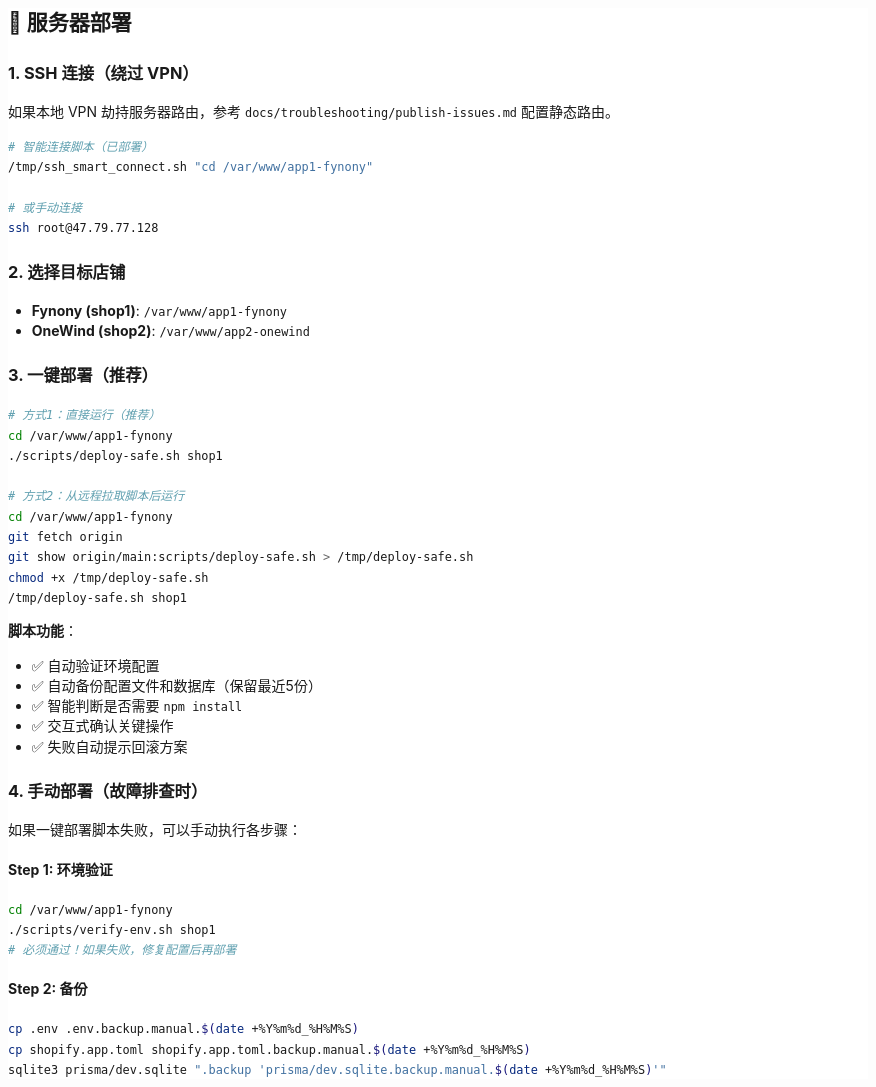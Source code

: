 
## 🚀 服务器部署

### 1. SSH 连接（绕过 VPN）

如果本地 VPN 劫持服务器路由，参考 `docs/troubleshooting/publish-issues.md` 配置静态路由。

```bash
# 智能连接脚本（已部署）
/tmp/ssh_smart_connect.sh "cd /var/www/app1-fynony"

# 或手动连接
ssh root@47.79.77.128
```

### 2. 选择目标店铺

- **Fynony (shop1)**: `/var/www/app1-fynony`
- **OneWind (shop2)**: `/var/www/app2-onewind`

### 3. 一键部署（推荐）

```bash
# 方式1：直接运行（推荐）
cd /var/www/app1-fynony
./scripts/deploy-safe.sh shop1

# 方式2：从远程拉取脚本后运行
cd /var/www/app1-fynony
git fetch origin
git show origin/main:scripts/deploy-safe.sh > /tmp/deploy-safe.sh
chmod +x /tmp/deploy-safe.sh
/tmp/deploy-safe.sh shop1
```

**脚本功能**：
- ✅ 自动验证环境配置
- ✅ 自动备份配置文件和数据库（保留最近5份）
- ✅ 智能判断是否需要 `npm install`
- ✅ 交互式确认关键操作
- ✅ 失败自动提示回滚方案

### 4. 手动部署（故障排查时）

如果一键部署脚本失败，可以手动执行各步骤：

#### Step 1: 环境验证
```bash
cd /var/www/app1-fynony
./scripts/verify-env.sh shop1
# 必须通过！如果失败，修复配置后再部署
```

#### Step 2: 备份
```bash
cp .env .env.backup.manual.$(date +%Y%m%d_%H%M%S)
cp shopify.app.toml shopify.app.toml.backup.manual.$(date +%Y%m%d_%H%M%S)
sqlite3 prisma/dev.sqlite ".backup 'prisma/dev.sqlite.backup.manual.$(date +%Y%m%d_%H%M%S)'"
```
